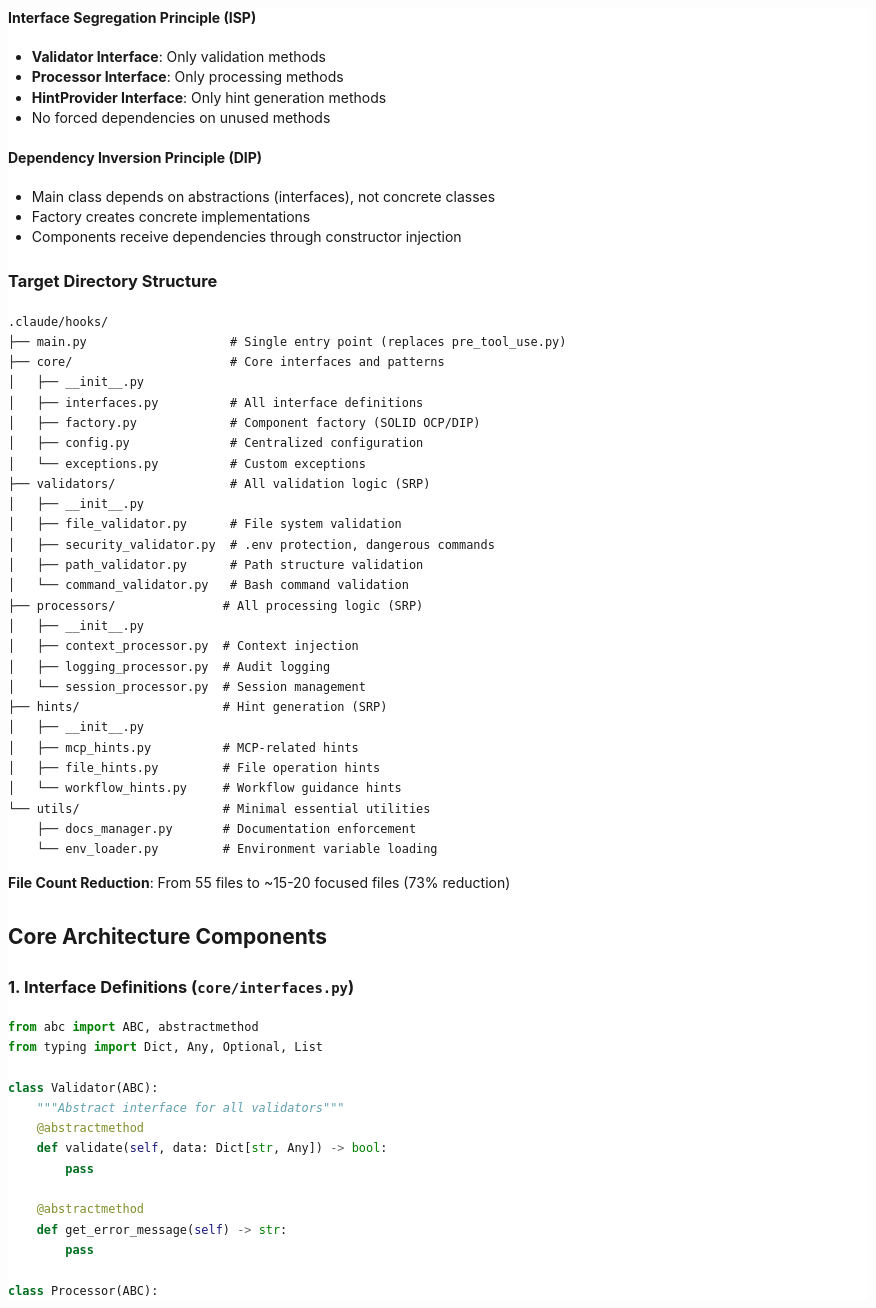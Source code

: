 #### Interface Segregation Principle (ISP)
- **Validator Interface**: Only validation methods
- **Processor Interface**: Only processing methods  
- **HintProvider Interface**: Only hint generation methods
- No forced dependencies on unused methods

#### Dependency Inversion Principle (DIP)
- Main class depends on abstractions (interfaces), not concrete classes
- Factory creates concrete implementations
- Components receive dependencies through constructor injection

### Target Directory Structure

```
.claude/hooks/
├── main.py                    # Single entry point (replaces pre_tool_use.py)
├── core/                      # Core interfaces and patterns
│   ├── __init__.py
│   ├── interfaces.py          # All interface definitions
│   ├── factory.py             # Component factory (SOLID OCP/DIP)
│   ├── config.py              # Centralized configuration
│   └── exceptions.py          # Custom exceptions
├── validators/                # All validation logic (SRP)
│   ├── __init__.py
│   ├── file_validator.py      # File system validation
│   ├── security_validator.py  # .env protection, dangerous commands
│   ├── path_validator.py      # Path structure validation
│   └── command_validator.py   # Bash command validation
├── processors/               # All processing logic (SRP)
│   ├── __init__.py
│   ├── context_processor.py  # Context injection
│   ├── logging_processor.py  # Audit logging
│   └── session_processor.py  # Session management
├── hints/                    # Hint generation (SRP)
│   ├── __init__.py
│   ├── mcp_hints.py          # MCP-related hints
│   ├── file_hints.py         # File operation hints
│   └── workflow_hints.py     # Workflow guidance hints
└── utils/                    # Minimal essential utilities
    ├── docs_manager.py       # Documentation enforcement
    └── env_loader.py         # Environment variable loading
```

**File Count Reduction**: From 55 files to ~15-20 focused files (73% reduction)

## Core Architecture Components

### 1. Interface Definitions (`core/interfaces.py`)

```python
from abc import ABC, abstractmethod
from typing import Dict, Any, Optional, List

class Validator(ABC):
    """Abstract interface for all validators"""
    @abstractmethod
    def validate(self, data: Dict[str, Any]) -> bool:
        pass
    
    @abstractmethod
    def get_error_message(self) -> str:
        pass

class Processor(ABC):
```